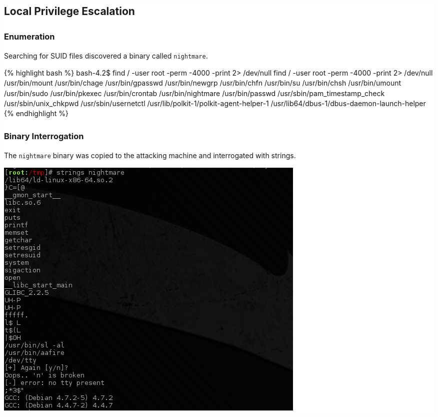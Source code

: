 ## Local Privilege Escalation

### Enumeration

Searching for SUID files discovered a binary called <code>nightmare</code>.

{% highlight bash %}
bash-4.2$ find / -user root -perm -4000 -print 2> /dev/null
find / -user root -perm -4000 -print 2> /dev/null
/usr/bin/mount
/usr/bin/chage
/usr/bin/gpasswd
/usr/bin/newgrp
/usr/bin/chfn
/usr/bin/su
/usr/bin/chsh
/usr/bin/umount
/usr/bin/sudo
/usr/bin/pkexec
/usr/bin/crontab
/usr/bin/nightmare
/usr/bin/passwd
/usr/sbin/pam_timestamp_check
/usr/sbin/unix_chkpwd
/usr/sbin/usernetctl
/usr/lib/polkit-1/polkit-agent-helper-1
/usr/lib64/dbus-1/dbus-daemon-launch-helper
{% endhighlight %}

### Binary Interrogation

The <code>nightmare</code> binary was copied to the attacking machine and interrogated with strings.

![nightmare binary strings](/img/blog/sleepy/strings.png)
